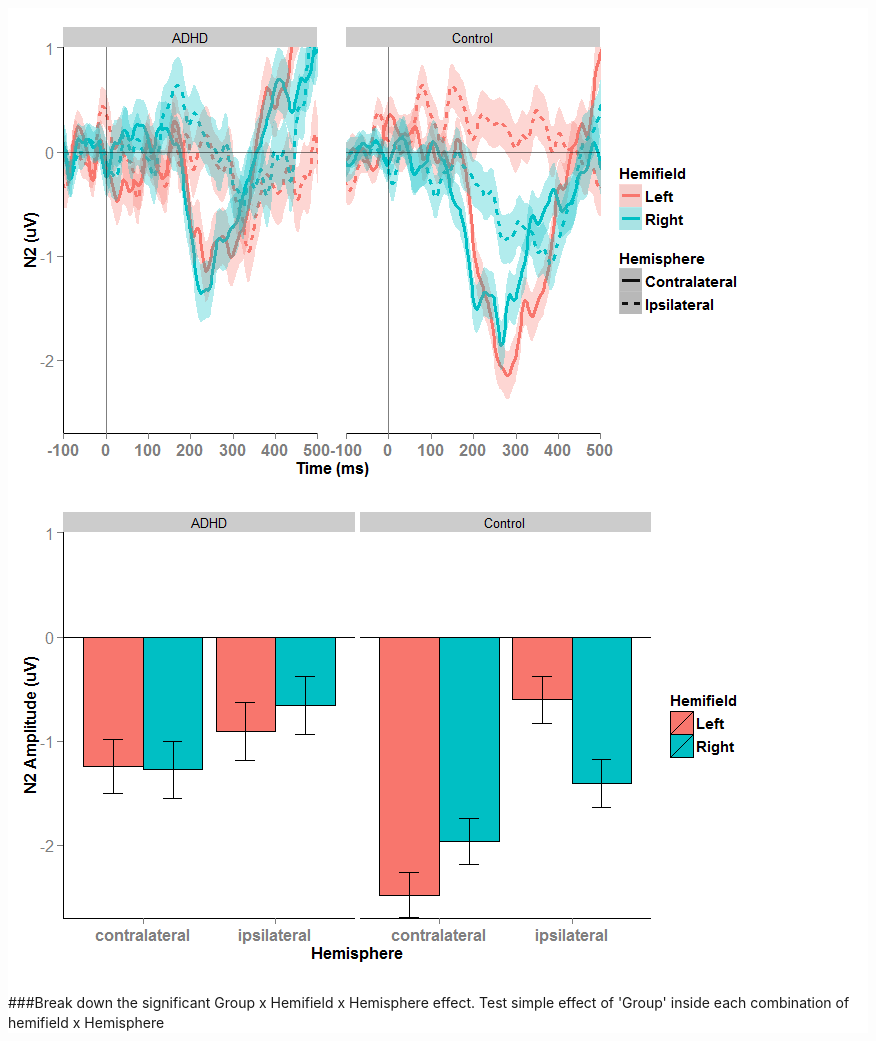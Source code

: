 ![](ADHD_Control_Markdown_files/figure-html/unnamed-chunk-7-1.png) ![](ADHD_Control_Markdown_files/figure-html/unnamed-chunk-7-2.png) 

###Break down the significant Group x Hemifield x Hemisphere effect. Test simple effect of 'Group' inside each combination of hemifield x Hemisphere 
